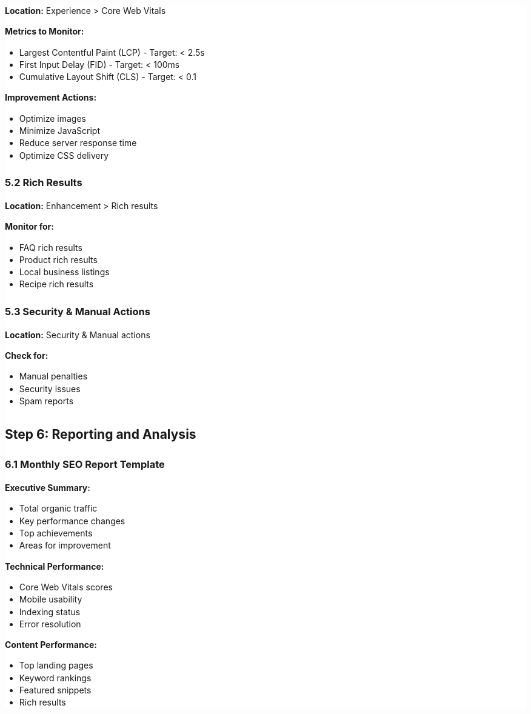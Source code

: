 **Location:** Experience > Core Web Vitals

**Metrics to Monitor:**

- Largest Contentful Paint (LCP) - Target: < 2.5s
- First Input Delay (FID) - Target: < 100ms
- Cumulative Layout Shift (CLS) - Target: < 0.1

**Improvement Actions:**

- Optimize images
- Minimize JavaScript
- Reduce server response time
- Optimize CSS delivery

### 5.2 Rich Results

**Location:** Enhancement > Rich results

**Monitor for:**

- FAQ rich results
- Product rich results
- Local business listings
- Recipe rich results

### 5.3 Security & Manual Actions

**Location:** Security & Manual actions

**Check for:**

- Manual penalties
- Security issues
- Spam reports

## Step 6: Reporting and Analysis

### 6.1 Monthly SEO Report Template

**Executive Summary:**

- Total organic traffic
- Key performance changes
- Top achievements
- Areas for improvement

**Technical Performance:**

- Core Web Vitals scores
- Mobile usability
- Indexing status
- Error resolution

**Content Performance:**

- Top landing pages
- Keyword rankings
- Featured snippets
- Rich results
